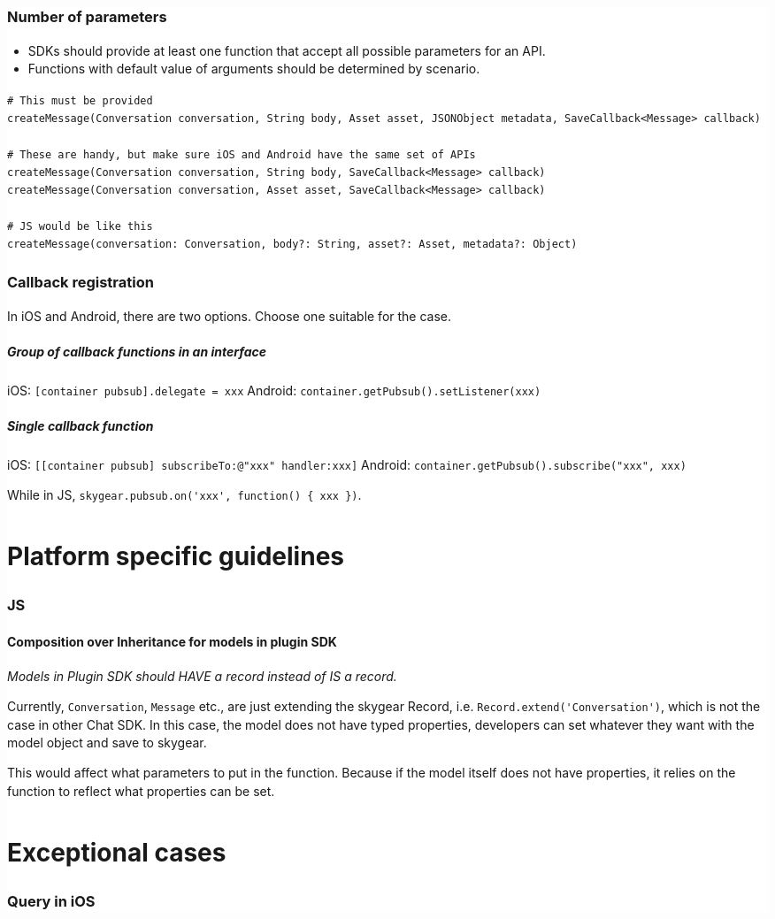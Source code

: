### Number of parameters

- SDKs should provide at least one function that accept all possible parameters for an API.
- Functions with default value of arguments should be determined by scenario.

```
# This must be provided
createMessage(Conversation conversation, String body, Asset asset, JSONObject metadata, SaveCallback<Message> callback)

# These are handy, but make sure iOS and Android have the same set of APIs
createMessage(Conversation conversation, String body, SaveCallback<Message> callback)
createMessage(Conversation conversation, Asset asset, SaveCallback<Message> callback)

# JS would be like this
createMessage(conversation: Conversation, body?: String, asset?: Asset, metadata?: Object)
```

### Callback registration

In iOS and Android, there are two options. Choose one suitable for the case.

##### Group of callback functions in an interface

iOS: `[container pubsub].delegate = xxx`
Android: `container.getPubsub().setListener(xxx)`

##### Single callback function

iOS: `[[container pubsub] subscribeTo:@"xxx" handler:xxx]`
Android: `container.getPubsub().subscribe("xxx", xxx)`

While in JS, `skygear.pubsub.on('xxx', function() { xxx })`.

# Platform specific guidelines

### JS

#### Composition over Inheritance for models in plugin SDK

*Models in Plugin SDK should HAVE a record instead of IS a record.*

Currently, `Conversation`, `Message` etc., are just extending the skygear Record, i.e. `Record.extend('Conversation')`, which is not the case in other Chat SDK. In this case, the model does not have typed properties, developers can set whatever they want with the model object and save to skygear.

This would affect what parameters to put in the function. Because if the model itself does not have properties, it relies on the function to reflect what properties can be set.

# Exceptional cases

### Query in iOS
